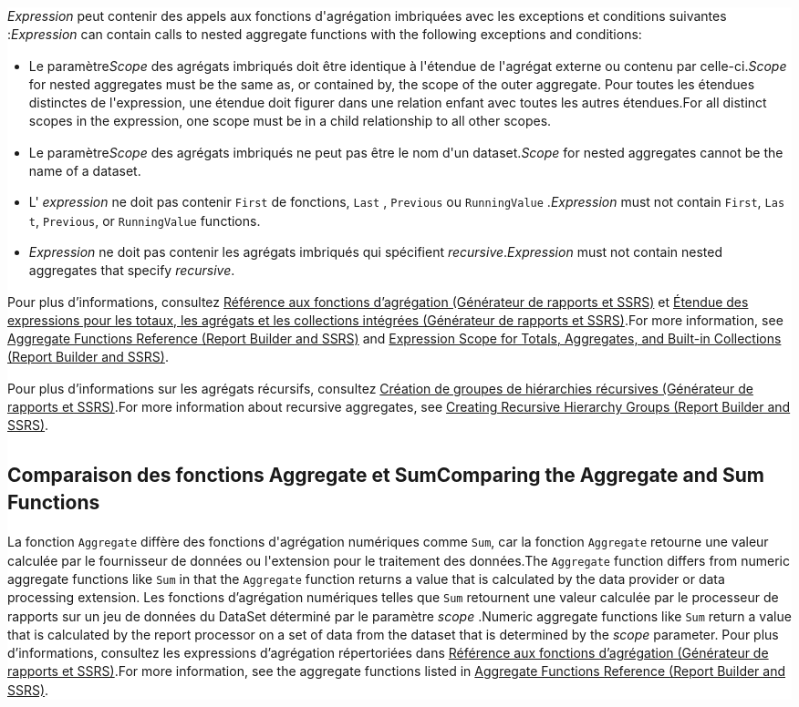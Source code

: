  <span data-ttu-id="fe554-136">*Expression* peut contenir des appels aux fonctions d'agrégation imbriquées avec les exceptions et conditions suivantes :</span><span class="sxs-lookup"><span data-stu-id="fe554-136">*Expression* can contain calls to nested aggregate functions with the following exceptions and conditions:</span></span>  
  
-   <span data-ttu-id="fe554-137">Le paramètre*Scope* des agrégats imbriqués doit être identique à l'étendue de l'agrégat externe ou contenu par celle-ci.</span><span class="sxs-lookup"><span data-stu-id="fe554-137">*Scope* for nested aggregates must be the same as, or contained by, the scope of the outer aggregate.</span></span> <span data-ttu-id="fe554-138">Pour toutes les étendues distinctes de l'expression, une étendue doit figurer dans une relation enfant avec toutes les autres étendues.</span><span class="sxs-lookup"><span data-stu-id="fe554-138">For all distinct scopes in the expression, one scope must be in a child relationship to all other scopes.</span></span>  
  
-   <span data-ttu-id="fe554-139">Le paramètre*Scope* des agrégats imbriqués ne peut pas être le nom d'un dataset.</span><span class="sxs-lookup"><span data-stu-id="fe554-139">*Scope* for nested aggregates cannot be the name of a dataset.</span></span>  
  
-   <span data-ttu-id="fe554-140">L' *expression* ne doit pas contenir `First` de fonctions, `Last` , `Previous` ou `RunningValue` .</span><span class="sxs-lookup"><span data-stu-id="fe554-140">*Expression* must not contain `First`, `Last`, `Previous`, or `RunningValue` functions.</span></span>  
  
-   <span data-ttu-id="fe554-141">*Expression* ne doit pas contenir les agrégats imbriqués qui spécifient *recursive*.</span><span class="sxs-lookup"><span data-stu-id="fe554-141">*Expression* must not contain nested aggregates that specify *recursive*.</span></span>  
  
 <span data-ttu-id="fe554-142">Pour plus d’informations, consultez [Référence aux fonctions d’agrégation &#40;Générateur de rapports et SSRS&#41;](report-builder-functions-aggregate-functions-reference.md) et [Étendue des expressions pour les totaux, les agrégats et les collections intégrées &#40;Générateur de rapports et SSRS&#41;](expression-scope-for-totals-aggregates-and-built-in-collections.md).</span><span class="sxs-lookup"><span data-stu-id="fe554-142">For more information, see [Aggregate Functions Reference &#40;Report Builder and SSRS&#41;](report-builder-functions-aggregate-functions-reference.md) and [Expression Scope for Totals, Aggregates, and Built-in Collections &#40;Report Builder and SSRS&#41;](expression-scope-for-totals-aggregates-and-built-in-collections.md).</span></span>  
  
 <span data-ttu-id="fe554-143">Pour plus d’informations sur les agrégats récursifs, consultez [Création de groupes de hiérarchies récursives &#40;Générateur de rapports et SSRS&#41;](creating-recursive-hierarchy-groups-report-builder-and-ssrs.md).</span><span class="sxs-lookup"><span data-stu-id="fe554-143">For more information about recursive aggregates, see [Creating Recursive Hierarchy Groups &#40;Report Builder and SSRS&#41;](creating-recursive-hierarchy-groups-report-builder-and-ssrs.md).</span></span>  
  
## <a name="comparing-the-aggregate-and-sum-functions"></a><span data-ttu-id="fe554-144">Comparaison des fonctions Aggregate et Sum</span><span class="sxs-lookup"><span data-stu-id="fe554-144">Comparing the Aggregate and Sum Functions</span></span>  
 <span data-ttu-id="fe554-145">La fonction `Aggregate` diffère des fonctions d'agrégation numériques comme `Sum`, car la fonction `Aggregate` retourne une valeur calculée par le fournisseur de données ou l'extension pour le traitement des données.</span><span class="sxs-lookup"><span data-stu-id="fe554-145">The `Aggregate` function differs from numeric aggregate functions like `Sum` in that the `Aggregate` function returns a value that is calculated by the data provider or data processing extension.</span></span> <span data-ttu-id="fe554-146">Les fonctions d’agrégation numériques telles que `Sum` retournent une valeur calculée par le processeur de rapports sur un jeu de données du DataSet déterminé par le paramètre *scope* .</span><span class="sxs-lookup"><span data-stu-id="fe554-146">Numeric aggregate functions like `Sum` return a value that is calculated by the report processor on a set of data from the dataset that is determined by the *scope* parameter.</span></span> <span data-ttu-id="fe554-147">Pour plus d’informations, consultez les expressions d’agrégation répertoriées dans [Référence aux fonctions d’agrégation &#40;Générateur de rapports et SSRS&#41;](report-builder-functions-aggregate-functions-reference.md).</span><span class="sxs-lookup"><span data-stu-id="fe554-147">For more information, see the aggregate functions listed in [Aggregate Functions Reference &#40;Report Builder and SSRS&#41;](report-builder-functions-aggregate-functions-reference.md).</span></span>  
  